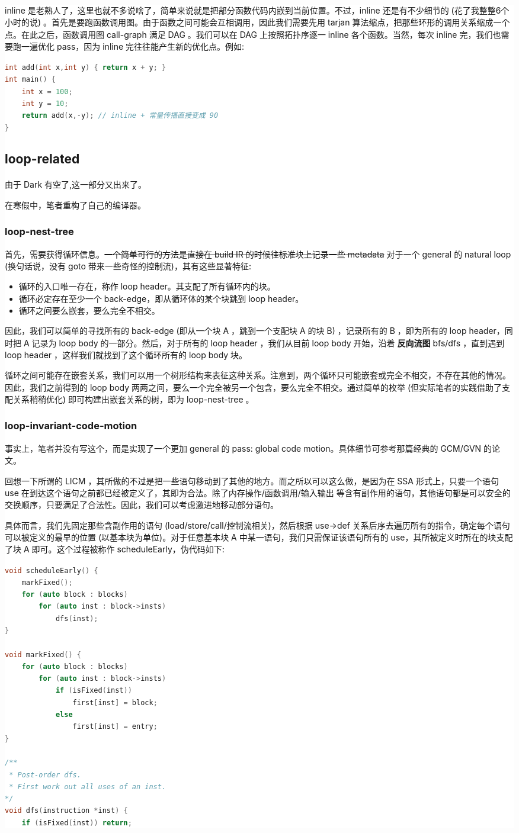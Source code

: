 inline 是老熟人了，这里也就不多说啥了，简单来说就是把部分函数代码内嵌到当前位置。不过，inline 还是有不少细节的 (花了我整整6个小时的说) 。首先是要跑函数调用图。由于函数之间可能会互相调用，因此我们需要先用 tarjan 算法缩点，把那些环形的调用关系缩成一个点。在此之后，函数调用图 call-graph 满足 DAG 。我们可以在 DAG 上按照拓扑序逐一 inline 各个函数。当然，每次 inline 完，我们也需要跑一遍优化 pass，因为 inline 完往往能产生新的优化点。例如:

```C++
int add(int x,int y) { return x + y; }
int main() {
    int x = 100;
    int y = 10;
    return add(x,-y); // inline + 常量传播直接变成 90
}
```

## loop-related

由于 Dark 有空了,这一部分又出来了。

在寒假中，笔者重构了自己的编译器。

### loop-nest-tree

首先，需要获得循环信息。~~一个简单可行的方法是直接在 build IR 的时候往标准块上记录一些 metadata~~ 对于一个 general 的 natural loop (换句话说，没有 goto 带来一些奇怪的控制流)，其有这些显著特征:

- 循环的入口唯一存在，称作 loop header。其支配了所有循环内的块。
- 循环必定存在至少一个 back-edge，即从循环体的某个块跳到 loop header。
- 循环之间要么嵌套，要么完全不相交。

因此，我们可以简单的寻找所有的 back-edge (即从一个块 A ，跳到一个支配块 A 的块 B) ，记录所有的 B ，即为所有的 loop header，同时把 A 记录为 loop body 的一部分。然后，对于所有的 loop header ，我们从目前 loop body 开始，沿着 **反向流图** bfs/dfs ，直到遇到 loop header ，这样我们就找到了这个循环所有的 loop body 块。

循环之间可能存在嵌套关系，我们可以用一个树形结构来表征这种关系。注意到，两个循环只可能嵌套或完全不相交，不存在其他的情况。因此，我们之前得到的 loop body 两两之间，要么一个完全被另一个包含，要么完全不相交。通过简单的枚举 (但实际笔者的实践借助了支配关系稍稍优化) 即可构建出嵌套关系的树，即为 loop-nest-tree 。

### loop-invariant-code-motion

事实上，笔者并没有写这个，而是实现了一个更加 general 的 pass: global code motion。具体细节可参考那篇经典的 GCM/GVN 的论文。

回想一下所谓的 LICM ，其所做的不过是把一些语句移动到了其他的地方。而之所以可以这么做，是因为在 SSA 形式上，只要一个语句 use 在到达这个语句之前都已经被定义了，其即为合法。除了内存操作/函数调用/输入输出 等含有副作用的语句，其他语句都是可以安全的交换顺序，只要满足了合法性。因此，我们可以考虑激进地移动部分语句。

具体而言，我们先固定那些含副作用的语句 (load/store/call/控制流相关)，然后根据 use->def 关系后序去遍历所有的指令，确定每个语句可以被定义的最早的位置 (以基本块为单位)。对于任意基本块 A 中某一语句，我们只需保证该语句所有的 use，其所被定义时所在的块支配了块 A 即可。这个过程被称作 scheduleEarly，伪代码如下:

```C++
void scheduleEarly() {
    markFixed();
    for (auto block : blocks)
        for (auto inst : block->insts)
            dfs(inst);
}

void markFixed() {
    for (auto block : blocks)
        for (auto inst : block->insts)
            if (isFixed(inst))
                first[inst] = block;
            else
                first[inst] = entry;
}

/**
 * Post-order dfs.
 * First work out all uses of an inst.
*/
void dfs(instruction *inst) {
    if (isFixed(inst)) return;
```